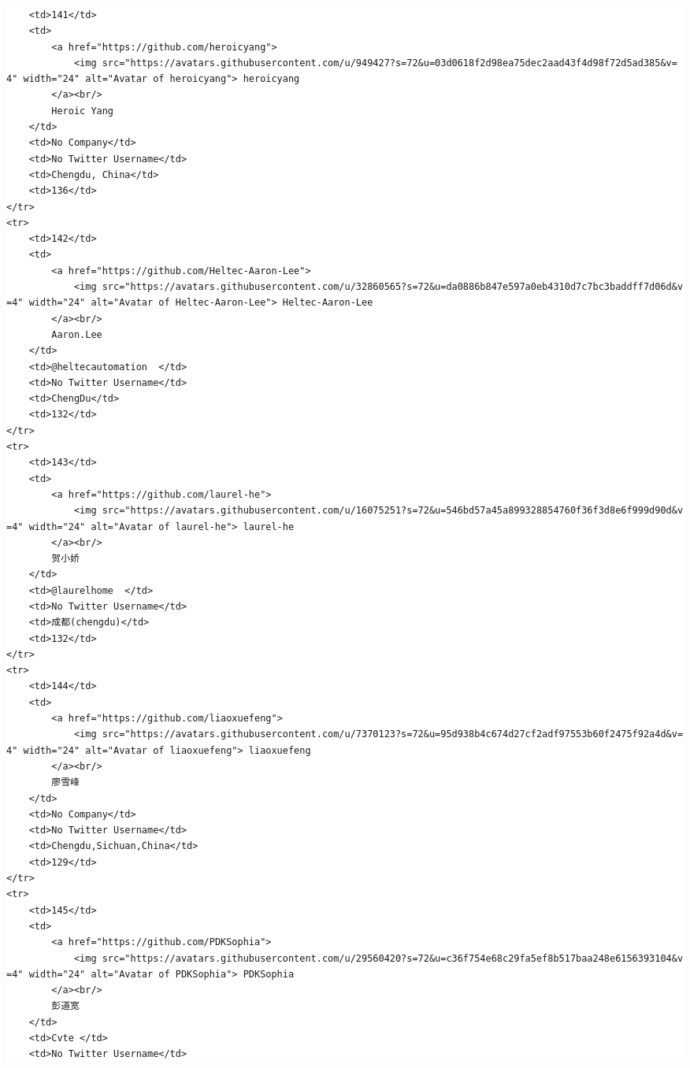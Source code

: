 		<td>141</td>
		<td>
			<a href="https://github.com/heroicyang">
				<img src="https://avatars.githubusercontent.com/u/949427?s=72&u=03d0618f2d98ea75dec2aad43f4d98f72d5ad385&v=4" width="24" alt="Avatar of heroicyang"> heroicyang
			</a><br/>
			Heroic Yang
		</td>
		<td>No Company</td>
		<td>No Twitter Username</td>
		<td>Chengdu, China</td>
		<td>136</td>
	</tr>
	<tr>
		<td>142</td>
		<td>
			<a href="https://github.com/Heltec-Aaron-Lee">
				<img src="https://avatars.githubusercontent.com/u/32860565?s=72&u=da0886b847e597a0eb4310d7c7bc3baddff7d06d&v=4" width="24" alt="Avatar of Heltec-Aaron-Lee"> Heltec-Aaron-Lee
			</a><br/>
			Aaron.Lee
		</td>
		<td>@heltecautomation  </td>
		<td>No Twitter Username</td>
		<td>ChengDu</td>
		<td>132</td>
	</tr>
	<tr>
		<td>143</td>
		<td>
			<a href="https://github.com/laurel-he">
				<img src="https://avatars.githubusercontent.com/u/16075251?s=72&u=546bd57a45a899328854760f36f3d8e6f999d90d&v=4" width="24" alt="Avatar of laurel-he"> laurel-he
			</a><br/>
			贺小娇
		</td>
		<td>@laurelhome  </td>
		<td>No Twitter Username</td>
		<td>成都(chengdu)</td>
		<td>132</td>
	</tr>
	<tr>
		<td>144</td>
		<td>
			<a href="https://github.com/liaoxuefeng">
				<img src="https://avatars.githubusercontent.com/u/7370123?s=72&u=95d938b4c674d27cf2adf97553b60f2475f92a4d&v=4" width="24" alt="Avatar of liaoxuefeng"> liaoxuefeng
			</a><br/>
			廖雪峰
		</td>
		<td>No Company</td>
		<td>No Twitter Username</td>
		<td>Chengdu,Sichuan,China</td>
		<td>129</td>
	</tr>
	<tr>
		<td>145</td>
		<td>
			<a href="https://github.com/PDKSophia">
				<img src="https://avatars.githubusercontent.com/u/29560420?s=72&u=c36f754e68c29fa5ef8b517baa248e6156393104&v=4" width="24" alt="Avatar of PDKSophia"> PDKSophia
			</a><br/>
			彭道宽
		</td>
		<td>Cvte </td>
		<td>No Twitter Username</td>